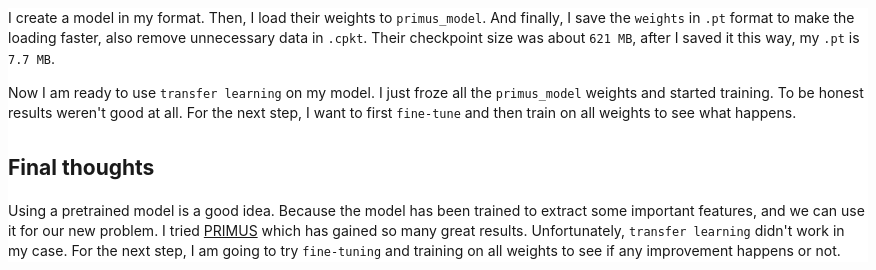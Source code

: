 I create a model in my format.
Then, I load their weights to `primus_model`.
And finally, I save the `weights` in `.pt` format to make the loading
faster, also remove unnecessary data in `.cpkt`.
Their checkpoint size was about `621 MB`, after I saved it this way,
my `.pt` is `7.7 MB`.

Now I am ready to use `transfer learning` on my model.
I just froze all the `primus_model` weights and started training.
To be honest results weren't good at all.
For the next step, I want to first `fine-tune` and then
train on all weights to see what happens.

## Final thoughts

Using a pretrained model is a good idea.
Because the model has been trained to extract some important features,
and we can use it for our new problem.
I tried
[PRIMUS](https://github.com/nokia-bell-labs/pretrained-imu-encoders)
which has gained so many great results.
Unfortunately, `transfer learning` didn't work in my case.
For the next step, I am going to try `fine-tuning` and training
on all weights to see if any improvement happens or not.
